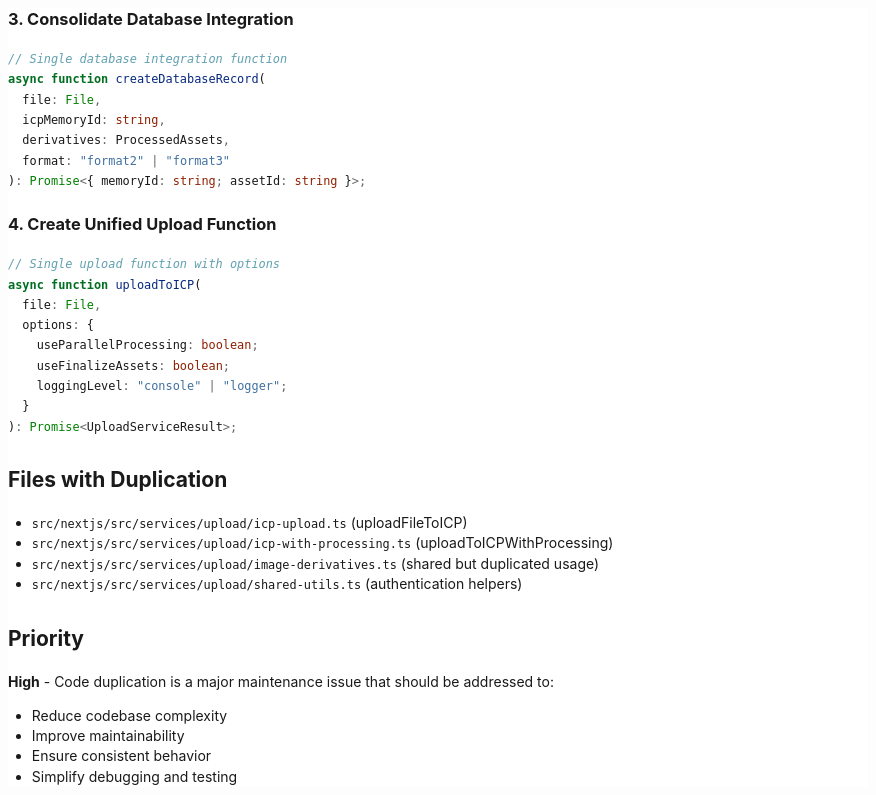 ### 3. Consolidate Database Integration

```typescript
// Single database integration function
async function createDatabaseRecord(
  file: File,
  icpMemoryId: string,
  derivatives: ProcessedAssets,
  format: "format2" | "format3"
): Promise<{ memoryId: string; assetId: string }>;
```

### 4. Create Unified Upload Function

```typescript
// Single upload function with options
async function uploadToICP(
  file: File,
  options: {
    useParallelProcessing: boolean;
    useFinalizeAssets: boolean;
    loggingLevel: "console" | "logger";
  }
): Promise<UploadServiceResult>;
```

## Files with Duplication

- `src/nextjs/src/services/upload/icp-upload.ts` (uploadFileToICP)
- `src/nextjs/src/services/upload/icp-with-processing.ts` (uploadToICPWithProcessing)
- `src/nextjs/src/services/upload/image-derivatives.ts` (shared but duplicated usage)
- `src/nextjs/src/services/upload/shared-utils.ts` (authentication helpers)

## Priority

**High** - Code duplication is a major maintenance issue that should be addressed to:

- Reduce codebase complexity
- Improve maintainability
- Ensure consistent behavior
- Simplify debugging and testing


